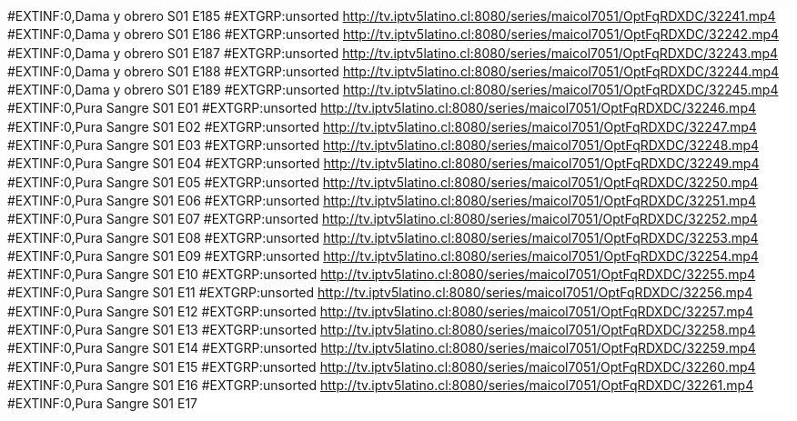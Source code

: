 #EXTINF:0,Dama y obrero S01 E185
#EXTGRP:unsorted
http://tv.iptv5latino.cl:8080/series/maicol7051/OptFqRDXDC/32241.mp4
#EXTINF:0,Dama y obrero S01 E186
#EXTGRP:unsorted
http://tv.iptv5latino.cl:8080/series/maicol7051/OptFqRDXDC/32242.mp4
#EXTINF:0,Dama y obrero S01 E187
#EXTGRP:unsorted
http://tv.iptv5latino.cl:8080/series/maicol7051/OptFqRDXDC/32243.mp4
#EXTINF:0,Dama y obrero S01 E188
#EXTGRP:unsorted
http://tv.iptv5latino.cl:8080/series/maicol7051/OptFqRDXDC/32244.mp4
#EXTINF:0,Dama y obrero S01 E189
#EXTGRP:unsorted
http://tv.iptv5latino.cl:8080/series/maicol7051/OptFqRDXDC/32245.mp4
#EXTINF:0,Pura Sangre S01 E01
#EXTGRP:unsorted
http://tv.iptv5latino.cl:8080/series/maicol7051/OptFqRDXDC/32246.mp4
#EXTINF:0,Pura Sangre S01 E02
#EXTGRP:unsorted
http://tv.iptv5latino.cl:8080/series/maicol7051/OptFqRDXDC/32247.mp4
#EXTINF:0,Pura Sangre S01 E03
#EXTGRP:unsorted
http://tv.iptv5latino.cl:8080/series/maicol7051/OptFqRDXDC/32248.mp4
#EXTINF:0,Pura Sangre S01 E04
#EXTGRP:unsorted
http://tv.iptv5latino.cl:8080/series/maicol7051/OptFqRDXDC/32249.mp4
#EXTINF:0,Pura Sangre S01 E05
#EXTGRP:unsorted
http://tv.iptv5latino.cl:8080/series/maicol7051/OptFqRDXDC/32250.mp4
#EXTINF:0,Pura Sangre S01 E06
#EXTGRP:unsorted
http://tv.iptv5latino.cl:8080/series/maicol7051/OptFqRDXDC/32251.mp4
#EXTINF:0,Pura Sangre S01 E07
#EXTGRP:unsorted
http://tv.iptv5latino.cl:8080/series/maicol7051/OptFqRDXDC/32252.mp4
#EXTINF:0,Pura Sangre S01 E08
#EXTGRP:unsorted
http://tv.iptv5latino.cl:8080/series/maicol7051/OptFqRDXDC/32253.mp4
#EXTINF:0,Pura Sangre S01 E09
#EXTGRP:unsorted
http://tv.iptv5latino.cl:8080/series/maicol7051/OptFqRDXDC/32254.mp4
#EXTINF:0,Pura Sangre S01 E10
#EXTGRP:unsorted
http://tv.iptv5latino.cl:8080/series/maicol7051/OptFqRDXDC/32255.mp4
#EXTINF:0,Pura Sangre S01 E11
#EXTGRP:unsorted
http://tv.iptv5latino.cl:8080/series/maicol7051/OptFqRDXDC/32256.mp4
#EXTINF:0,Pura Sangre S01 E12
#EXTGRP:unsorted
http://tv.iptv5latino.cl:8080/series/maicol7051/OptFqRDXDC/32257.mp4
#EXTINF:0,Pura Sangre S01 E13
#EXTGRP:unsorted
http://tv.iptv5latino.cl:8080/series/maicol7051/OptFqRDXDC/32258.mp4
#EXTINF:0,Pura Sangre S01 E14
#EXTGRP:unsorted
http://tv.iptv5latino.cl:8080/series/maicol7051/OptFqRDXDC/32259.mp4
#EXTINF:0,Pura Sangre S01 E15
#EXTGRP:unsorted
http://tv.iptv5latino.cl:8080/series/maicol7051/OptFqRDXDC/32260.mp4
#EXTINF:0,Pura Sangre S01 E16
#EXTGRP:unsorted
http://tv.iptv5latino.cl:8080/series/maicol7051/OptFqRDXDC/32261.mp4
#EXTINF:0,Pura Sangre S01 E17